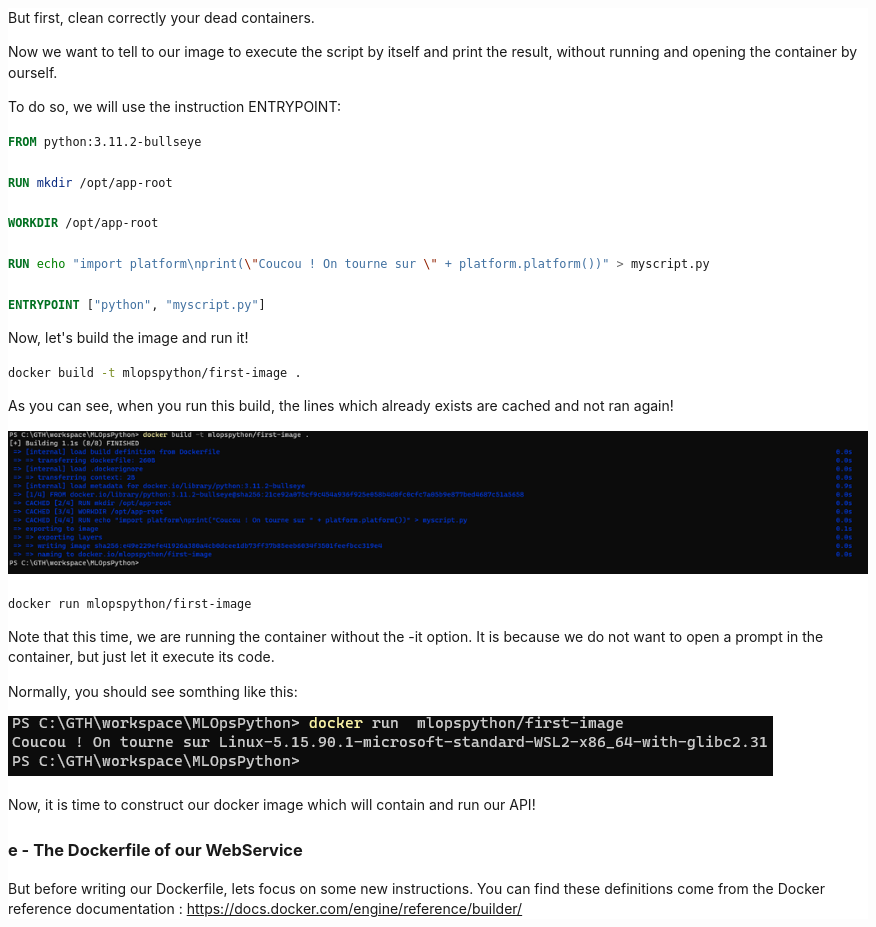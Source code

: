 But first, clean correctly your dead containers.

Now we want to tell to our image to execute the script by itself and print the result, without running and opening the container by ourself.

To do so, we will use the instruction ENTRYPOINT:

```dockerfile
FROM python:3.11.2-bullseye

RUN mkdir /opt/app-root

WORKDIR /opt/app-root

RUN echo "import platform\nprint(\"Coucou ! On tourne sur \" + platform.platform())" > myscript.py

ENTRYPOINT ["python", "myscript.py"]
```

Now, let's build the image and run it!

```bash
docker build -t mlopspython/first-image .
```

As you can see, when you run this build, the lines which already exists are cached and not ran again!

![not caching again](00_materials/09_docker/playing%20with%20docker/precedence%20is%20cached.png)

```bash
docker run mlopspython/first-image
```

Note that this time, we are running the container without the -it option. It is because we do not want to open a prompt in the container, but just let it execute its code.

Normally, you should see somthing like this:

![running](00_materials/09_docker/playing%20with%20docker/running.png)

Now, it is time to construct our docker image which will contain and run our API!

### e - The Dockerfile of our WebService

But before writing our Dockerfile, lets focus on some new instructions. You can find these definitions come from the Docker reference documentation : https://docs.docker.com/engine/reference/builder/
